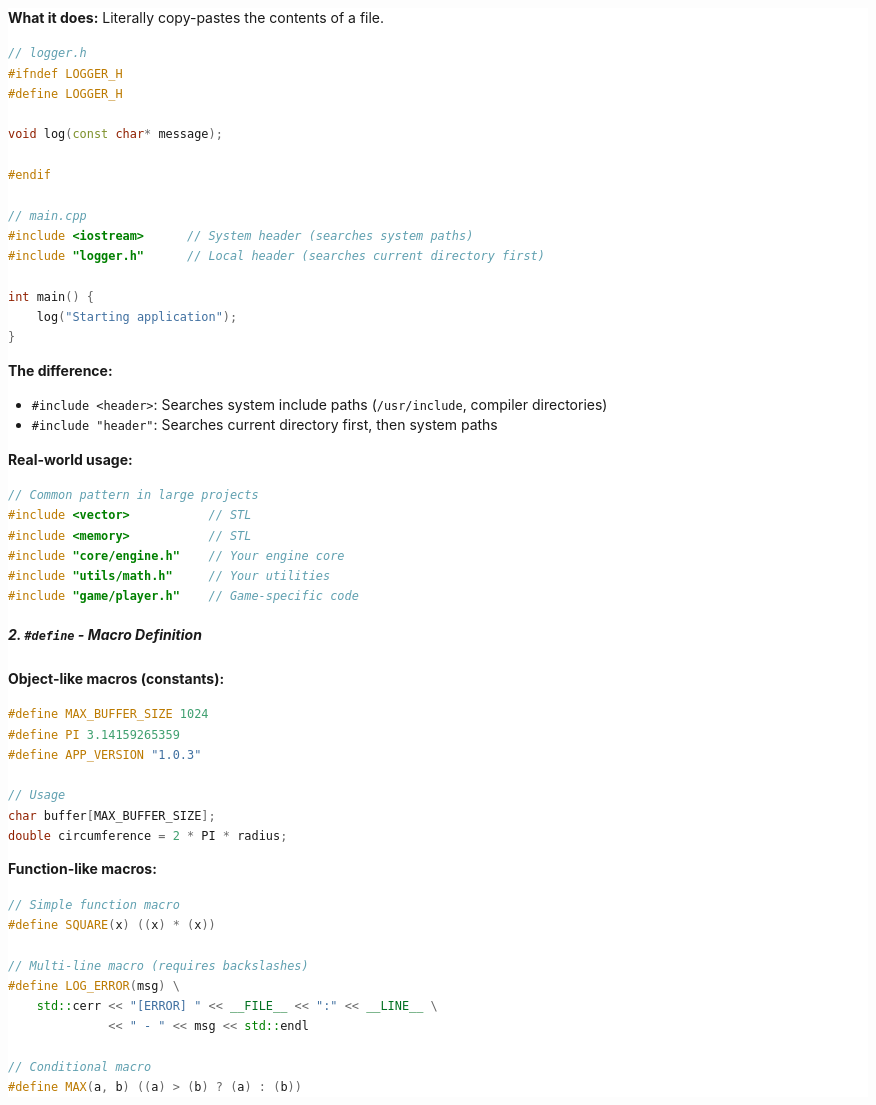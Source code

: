 **What it does:** Literally copy-pastes the contents of a file.

```cpp
// logger.h
#ifndef LOGGER_H
#define LOGGER_H

void log(const char* message);

#endif

// main.cpp
#include <iostream>      // System header (searches system paths)
#include "logger.h"      // Local header (searches current directory first)

int main() {
    log("Starting application");
}
```

**The difference:**
- `#include <header>`: Searches system include paths (`/usr/include`, compiler directories)
- `#include "header"`: Searches current directory first, then system paths

**Real-world usage:**
```cpp
// Common pattern in large projects
#include <vector>           // STL
#include <memory>           // STL
#include "core/engine.h"    // Your engine core
#include "utils/math.h"     // Your utilities
#include "game/player.h"    // Game-specific code
```

##### 2. `#define` - Macro Definition

**Object-like macros (constants):**

```cpp
#define MAX_BUFFER_SIZE 1024
#define PI 3.14159265359
#define APP_VERSION "1.0.3"

// Usage
char buffer[MAX_BUFFER_SIZE];
double circumference = 2 * PI * radius;
```

**Function-like macros:**

```cpp
// Simple function macro
#define SQUARE(x) ((x) * (x))

// Multi-line macro (requires backslashes)
#define LOG_ERROR(msg) \
    std::cerr << "[ERROR] " << __FILE__ << ":" << __LINE__ \
              << " - " << msg << std::endl

// Conditional macro
#define MAX(a, b) ((a) > (b) ? (a) : (b))
```
